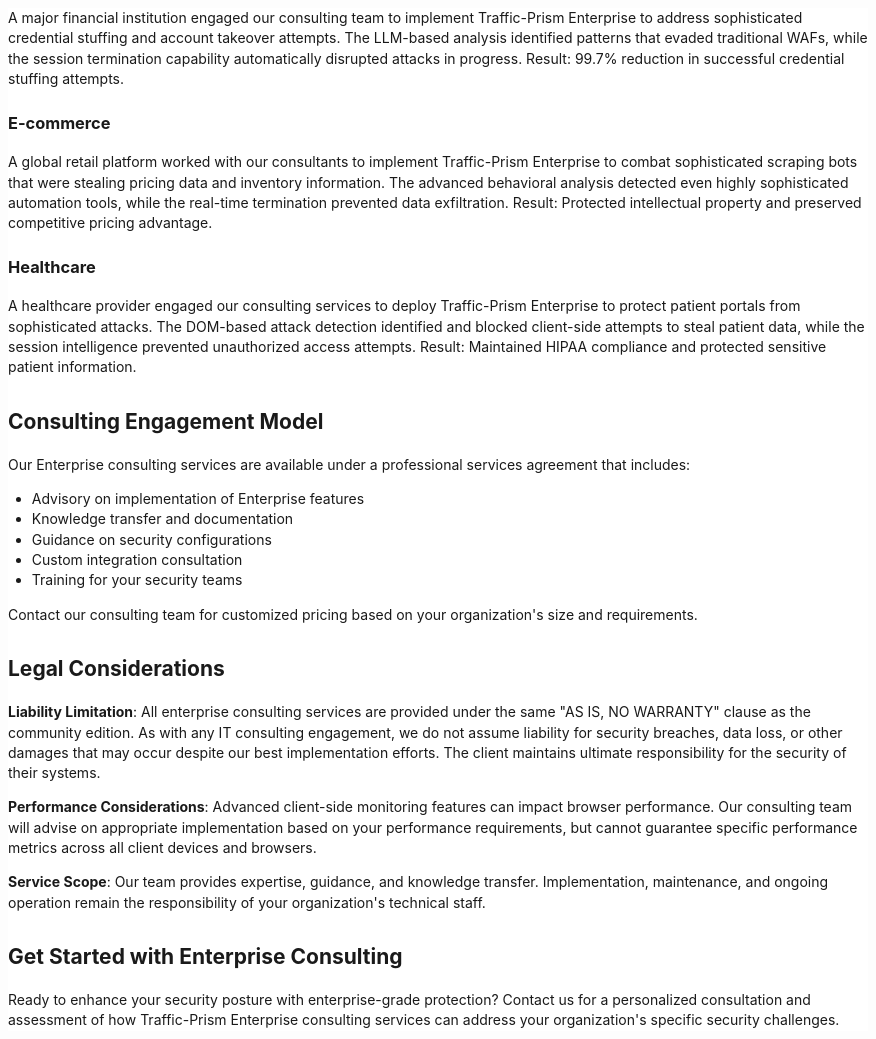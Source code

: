A major financial institution engaged our consulting team to implement Traffic-Prism Enterprise to address sophisticated credential stuffing and account takeover attempts. The LLM-based analysis identified patterns that evaded traditional WAFs, while the session termination capability automatically disrupted attacks in progress. Result: 99.7% reduction in successful credential stuffing attempts.

### E-commerce 

A global retail platform worked with our consultants to implement Traffic-Prism Enterprise to combat sophisticated scraping bots that were stealing pricing data and inventory information. The advanced behavioral analysis detected even highly sophisticated automation tools, while the real-time termination prevented data exfiltration. Result: Protected intellectual property and preserved competitive pricing advantage.

### Healthcare

A healthcare provider engaged our consulting services to deploy Traffic-Prism Enterprise to protect patient portals from sophisticated attacks. The DOM-based attack detection identified and blocked client-side attempts to steal patient data, while the session intelligence prevented unauthorized access attempts. Result: Maintained HIPAA compliance and protected sensitive patient information.

## Consulting Engagement Model

Our Enterprise consulting services are available under a professional services agreement that includes:

- Advisory on implementation of Enterprise features
- Knowledge transfer and documentation
- Guidance on security configurations
- Custom integration consultation
- Training for your security teams

Contact our consulting team for customized pricing based on your organization's size and requirements.

## Legal Considerations

**Liability Limitation**: All enterprise consulting services are provided under the same "AS IS, NO WARRANTY" clause as the community edition. As with any IT consulting engagement, we do not assume liability for security breaches, data loss, or other damages that may occur despite our best implementation efforts. The client maintains ultimate responsibility for the security of their systems.

**Performance Considerations**: Advanced client-side monitoring features can impact browser performance. Our consulting team will advise on appropriate implementation based on your performance requirements, but cannot guarantee specific performance metrics across all client devices and browsers.

**Service Scope**: Our team provides expertise, guidance, and knowledge transfer. Implementation, maintenance, and ongoing operation remain the responsibility of your organization's technical staff.

## Get Started with Enterprise Consulting

Ready to enhance your security posture with enterprise-grade protection? Contact us for a personalized consultation and assessment of how Traffic-Prism Enterprise consulting services can address your organization's specific security challenges.
